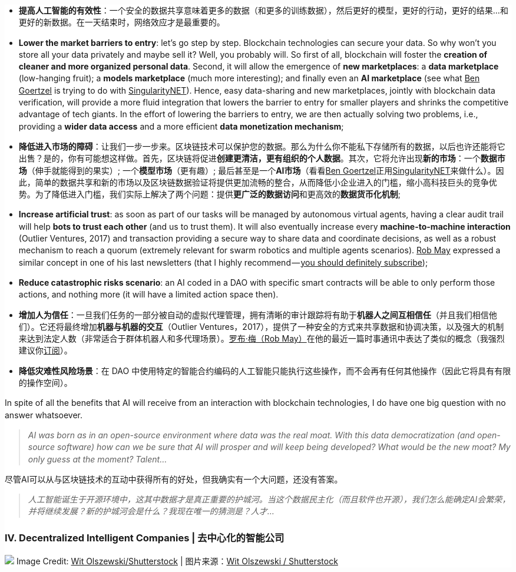 * **提高人工智能的有效性**：一个安全的数据共享意味着更多的数据（和更多的训练数据），然后更好的模型，更好的行动，更好的结果...和更好的新数据。在一天结束时，网络效应才是最重要的。

* **Lower the market barriers to entry**: let’s go step by step. Blockchain technologies can secure your data. So why won’t you store all your data privately and maybe sell it? Well, you probably will. So first of all, blockchain will foster the **creation of cleaner and more organized personal data**. Second, it will allow the emergence of **new marketplaces**: a **data marketplace** (low-hanging fruit); a **models marketplace** (much more interesting); and finally even an **AI marketplace** (see what [Ben Goertzel](https://medium.com/@bengoertzel) is trying to do with [SingularityNET](https://singularitynet.io/)). Hence, easy data-sharing and new marketplaces, jointly with blockchain data verification, will provide a more fluid integration that lowers the barrier to entry for smaller players and shrinks the competitive advantage of tech giants. In the effort of lowering the barriers to entry, we are then actually solving two problems, i.e., providing a **wider data access** and a more efficient **data monetization mechanism**;

* **降低进入市场的障碍**：让我们一步一步来。区块链技术可以保护您的数据。那么为什么你不能私下存储所有的数据，以后也许还能将它出售？是的，你有可能想这样做。首先，区块链将促进**创建更清洁，更有组织的个人数据**。其次，它将允许出现**新的市场**：一个**数据市场**（伸手就能得到的果实）; 一个**模型市场**（更有趣）; 最后甚至是一个**AI市场**（看看[Ben Goertzel](https://medium.com/@bengoertzel)正用[SingularityNET](https://singularitynet.io/)来做什么）。因此，简单的数据共享和新的市场以及区块链数据验证将提供更加流畅的整合，从而降低小企业进入的门槛，缩小高科技巨头的竞争优势。为了降低进入门槛，我们实际上解决了两个问题：提供**更广泛的数据访问**和更高效的**数据货币化机制**;

* **Increase artificial trust**: as soon as part of our tasks will be managed by autonomous virtual agents, having a clear audit trail will help **bots to trust each other** (and us to trust them). It will also eventually increase every **machine-to-machine interaction** (Outlier Ventures, 2017) and transaction providing a secure way to share data and coordinate decisions, as well as a robust mechanism to reach a quorum (extremely relevant for swarm robotics and multiple agents scenarios). [Rob May](https://medium.com/@robmay) expressed a similar concept in one of his last newsletters (that I highly recommend — [you should definitely subscribe](https://inside.com/campaigns/inside-ai-2017-09-03-3149/sections/commentary-17321));

* **Reduce catastrophic risks scenario**: an AI coded in a DAO with specific smart contracts will be able to only perform those actions, and nothing more (it will have a limited action space then).

* **增加人为信任**：一旦我们任务的一部分被自动的虚拟代理管理，拥有清晰的审计跟踪将有助于**机器人之间互相信任**（并且我们相信他们）。它还将最终增加**机器与机器的交互**（Outlier Ventures，2017），提供了一种安全的方式来共享数据和协调决策，以及强大的机制来达到法定人数（非常适合于群体机器人和多代理场景）。[罗布·梅（Rob May）](https://medium.com/@robmay)在他的最近一篇时事通讯中表达了类似的概念（我强烈建议你[订阅](https://inside.com/campaigns/inside-ai-2017-09-03-3149/sections/commentary-17321)）。

* **降低灾难性风险场景**：在 DAO 中使用特定的智能合约编码的人工智能只能执行这些操作，而不会再有任何其他操作（因此它将具有有限的操作空间）。

In spite of all the benefits that AI will receive from an interaction with blockchain technologies, I do have one big question with no answer whatsoever.

> *AI was born as in an open-source environment where data was the real moat. With this data democratization (and open-source software) how can we be sure that AI will prosper and will keep being developed? What would be the new moat? My only guess at the moment? Talent…*

尽管AI可以从与区块链技术的互动中获得所有的好处，但我确实有一个大问题，还没有答案。

> *人工智能诞生于开源环境中，这其中数据才是真正重要的护城河。当这个数据民主化（而且软件也开源），我们怎么能确定AI会繁荣，并将继续发展？新的护城河会是什么？我现在唯一的猜测是？人才…*


### IV. Decentralized Intelligent Companies | 去中心化的智能公司

![](https://cdn-images-1.medium.com/max/1600/1*PFg1uE4iLrUoWLBHLdfCEw.png)
Image Credit: [Wit Olszewski/Shutterstock](https://www.shutterstock.com/g/witolszewski) | 图片来源：[Wit Olszewski / Shutterstock](https://www.shutterstock.com/g/witolszewski)
